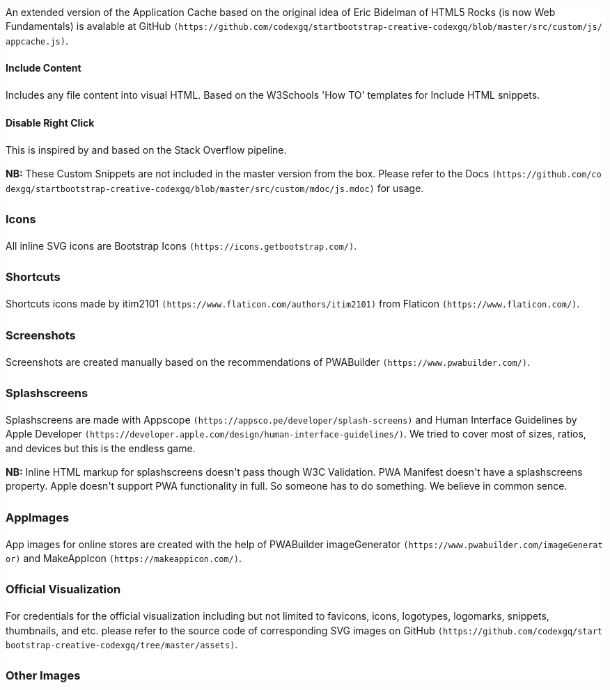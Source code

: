 An extended version of the Application Cache based on the original idea of Eric Bidelman of HTML5 Rocks (is now Web Fundamentals) is avalable at GitHub `(https://github.com/codexgq/startbootstrap-creative-codexgq/blob/master/src/custom/js/appcache.js)`.

#### Include Content

Includes any file content into visual HTML. Based on the W3Schools 'How TO' templates for Include HTML snippets.

#### Disable Right Click

This is inspired by and based on the Stack Overflow pipeline.

**NB:** These Custom Snippets are not included in the master version from the box. Please refer to the Docs `(https://github.com/codexgq/startbootstrap-creative-codexgq/blob/master/src/custom/mdoc/js.mdoc)` for usage.

### Icons

All inline SVG icons are Bootstrap Icons `(https://icons.getbootstrap.com/)`.

### Shortcuts

Shortcuts icons made by itim2101 `(https://www.flaticon.com/authors/itim2101)` from Flaticon `(https://www.flaticon.com/)`.

### Screenshots

Screenshots are created manually based on the recommendations of PWABuilder `(https://www.pwabuilder.com/)`.

### Splashscreens

Splashscreens are made with Appscope `(https://appsco.pe/developer/splash-screens)` and Human Interface Guidelines by Apple Developer `(https://developer.apple.com/design/human-interface-guidelines/)`. We tried to cover most of sizes, ratios, and devices but this is the endless game.

**NB:** Inline HTML markup for splashscreens doesn't pass though W3C Validation. PWA Manifest doesn't have a splashscreens property. Apple doesn't support PWA functionality in full. So someone has to do something. We believe in common sence.

### AppImages

App images for online stores are created with the help of PWABuilder imageGenerator `(https://www.pwabuilder.com/imageGenerator)` and MakeAppIcon `(https://makeappicon.com/)`.

### Official Visualization

For credentials for the official visualization including but not limited to favicons, icons, logotypes, logomarks, snippets, thumbnails, and etc. please refer to the source code of corresponding SVG images on GitHub `(https://github.com/codexgq/startbootstrap-creative-codexgq/tree/master/assets)`.

### Other Images

